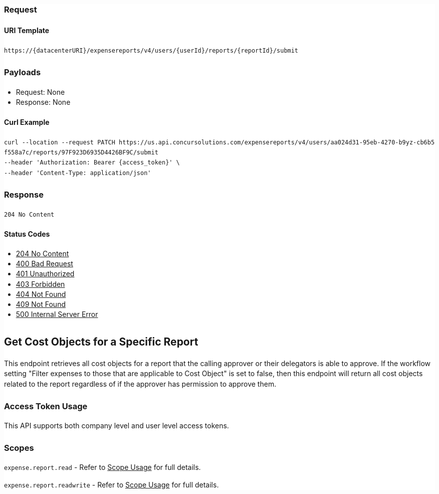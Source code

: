 ### Request

#### URI Template

```shell
https://{datacenterURI}/expensereports/v4/users/{userId}/reports/{reportId}/submit
```

### Payloads

* Request: None
* Response: None

#### Curl Example

```shell
curl --location --request PATCH https://us.api.concursolutions.com/expensereports/v4/users/aa024d31-95eb-4270-b9yz-cb6b5f558a7c/reports/97F923D6935D4426BF9C/submit
--header 'Authorization: Bearer {access_token}' \
--header 'Content-Type: application/json'
```

### Response

```shell
204 No Content
```

#### Status Codes

* [204 No Content](https://tools.ietf.org/html/rfc7231#section-6.3.5)
* [400 Bad Request](https://tools.ietf.org/html/rfc7231#section-6.5.1)
* [401 Unauthorized](https://tools.ietf.org/html/rfc7235#section-3.1)
* [403 Forbidden](https://tools.ietf.org/html/rfc7231#section-6.5.3)
* [404 Not Found](https://tools.ietf.org/html/rfc7231#section-6.5.4)
* [409 Not Found](https://tools.ietf.org/html/rfc7231#section-6.5.8)
* [500 Internal Server Error](https://tools.ietf.org/html/rfc7231#section-6.6.1)


## Get Cost Objects for a Specific Report

This endpoint retrieves all cost objects for a report that the calling approver or their delegators is able to approve. If the workflow setting "Filter expenses to those that are applicable to Cost Object" is set to false, then this endpoint will return all cost objects related to the report regardless of if the approver has permission to approve them.

### <a name="access-token-usage"></a>Access Token Usage

This API supports both company level and user level access tokens.

### Scopes

`expense.report.read` - Refer to [Scope Usage](#scope-usage) for full details.

`expense.report.readwrite` - Refer to [Scope Usage](#scope-usage) for full details.
